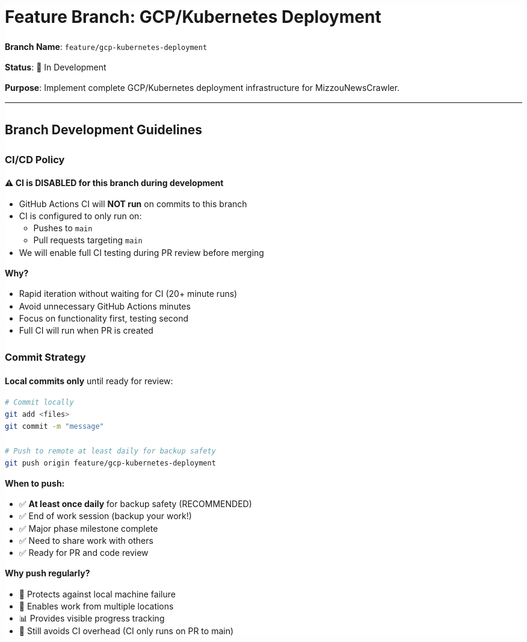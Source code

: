 # Feature Branch: GCP/Kubernetes Deployment

**Branch Name**: `feature/gcp-kubernetes-deployment`

**Status**: 🚧 In Development

**Purpose**: Implement complete GCP/Kubernetes deployment infrastructure for MizzouNewsCrawler.

---

## Branch Development Guidelines

### CI/CD Policy

**⚠️ CI is DISABLED for this branch during development**

- GitHub Actions CI will **NOT run** on commits to this branch
- CI is configured to only run on:
  - Pushes to `main`
  - Pull requests targeting `main`
- We will enable full CI testing during PR review before merging

**Why?**
- Rapid iteration without waiting for CI (20+ minute runs)
- Avoid unnecessary GitHub Actions minutes
- Focus on functionality first, testing second
- Full CI will run when PR is created

### Commit Strategy

**Local commits only** until ready for review:

```bash
# Commit locally
git add <files>
git commit -m "message"

# Push to remote at least daily for backup safety
git push origin feature/gcp-kubernetes-deployment
```

**When to push:**
- ✅ **At least once daily** for backup safety (RECOMMENDED)
- ✅ End of work session (backup your work!)
- ✅ Major phase milestone complete
- ✅ Need to share work with others
- ✅ Ready for PR and code review

**Why push regularly?**
- 💾 Protects against local machine failure
- 🔄 Enables work from multiple locations
- 📊 Provides visible progress tracking
- 🚫 Still avoids CI overhead (CI only runs on PR to main)
